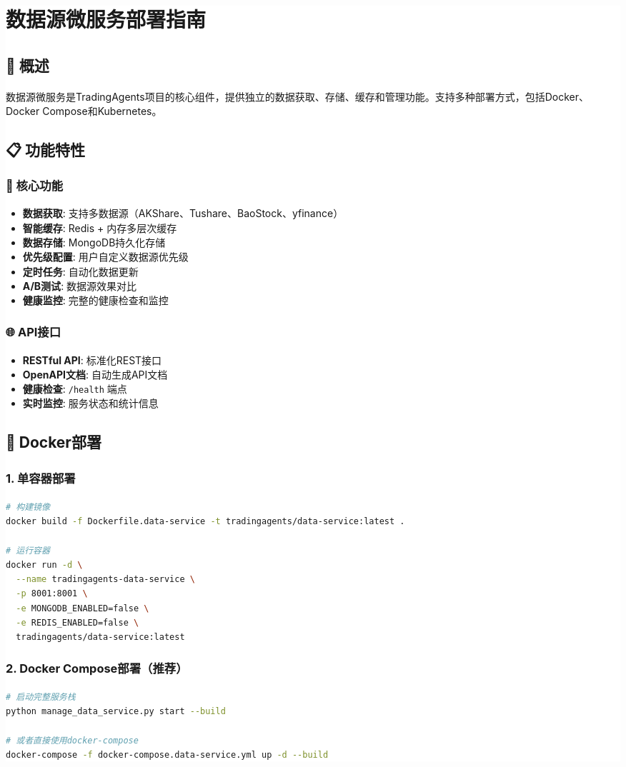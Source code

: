 # 数据源微服务部署指南

## 🚀 概述

数据源微服务是TradingAgents项目的核心组件，提供独立的数据获取、存储、缓存和管理功能。支持多种部署方式，包括Docker、Docker Compose和Kubernetes。

## 📋 功能特性

### 🔧 核心功能
- **数据获取**: 支持多数据源（AKShare、Tushare、BaoStock、yfinance）
- **智能缓存**: Redis + 内存多层次缓存
- **数据存储**: MongoDB持久化存储
- **优先级配置**: 用户自定义数据源优先级
- **定时任务**: 自动化数据更新
- **A/B测试**: 数据源效果对比
- **健康监控**: 完整的健康检查和监控

### 🌐 API接口
- **RESTful API**: 标准化REST接口
- **OpenAPI文档**: 自动生成API文档
- **健康检查**: `/health` 端点
- **实时监控**: 服务状态和统计信息

## 🐳 Docker部署

### 1. 单容器部署

```bash
# 构建镜像
docker build -f Dockerfile.data-service -t tradingagents/data-service:latest .

# 运行容器
docker run -d \
  --name tradingagents-data-service \
  -p 8001:8001 \
  -e MONGODB_ENABLED=false \
  -e REDIS_ENABLED=false \
  tradingagents/data-service:latest
```

### 2. Docker Compose部署（推荐）

```bash
# 启动完整服务栈
python manage_data_service.py start --build

# 或者直接使用docker-compose
docker-compose -f docker-compose.data-service.yml up -d --build
```
